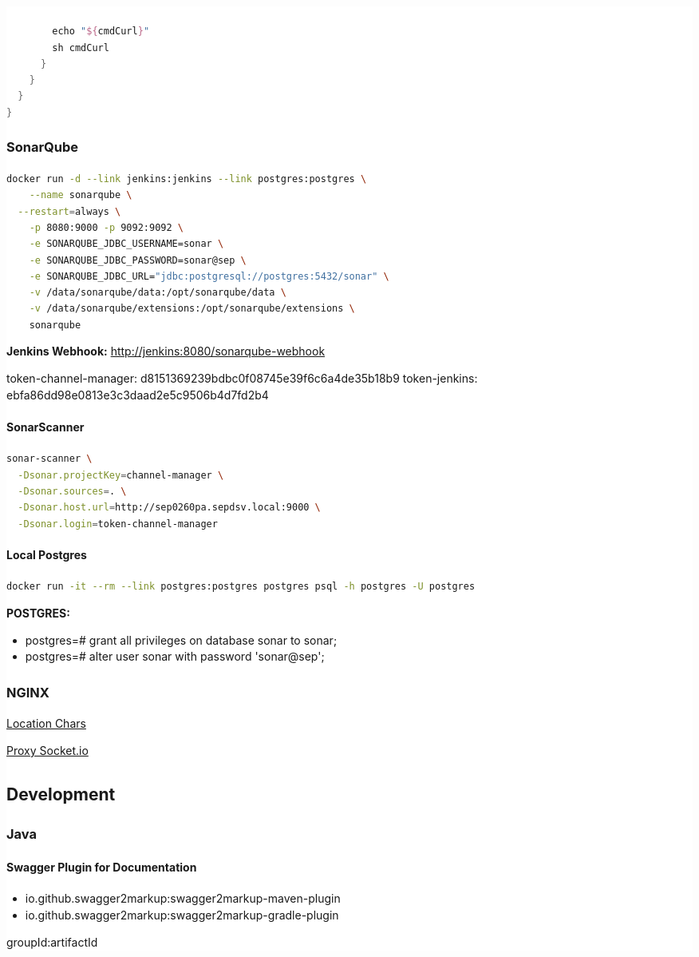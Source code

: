 ```groovy

        echo "${cmdCurl}"
        sh cmdCurl
      }
    }
  }
}

```

### SonarQube

```bash
docker run -d --link jenkins:jenkins --link postgres:postgres \
    --name sonarqube \
  --restart=always \
    -p 8080:9000 -p 9092:9092 \
    -e SONARQUBE_JDBC_USERNAME=sonar \
    -e SONARQUBE_JDBC_PASSWORD=sonar@sep \
    -e SONARQUBE_JDBC_URL="jdbc:postgresql://postgres:5432/sonar" \
    -v /data/sonarqube/data:/opt/sonarqube/data \
    -v /data/sonarqube/extensions:/opt/sonarqube/extensions \
    sonarqube
```

**Jenkins Webhook:** <http://jenkins:8080/sonarqube-webhook>

token-channel-manager: d8151369239bdbc0f08745e39f6c6a4de35b18b9
token-jenkins: ebfa86dd98e0813e3c3daad2e5c9506b4d7fd2b4

#### SonarScanner

```bash
sonar-scanner \
  -Dsonar.projectKey=channel-manager \
  -Dsonar.sources=. \
  -Dsonar.host.url=http://sep0260pa.sepdsv.local:9000 \
  -Dsonar.login=token-channel-manager
```

#### Local Postgres

```bash
docker run -it --rm --link postgres:postgres postgres psql -h postgres -U postgres
```

**POSTGRES:**

- postgres=# grant all privileges on database sonar to sonar;
- postgres=# alter user sonar with password 'sonar@sep';

### NGINX

[Location Chars](http://nginx.org/en/docs/http/ngx_http_core_module.html#location)

[Proxy Socket.io](https://fadeit.dk/blog/2015/05/21/socketio-namespaces-and-nginx/)

## Development

### Java

#### Swagger Plugin for Documentation

- io.github.swagger2markup:swagger2markup-maven-plugin
- io.github.swagger2markup:swagger2markup-gradle-plugin

groupId:artifactId
